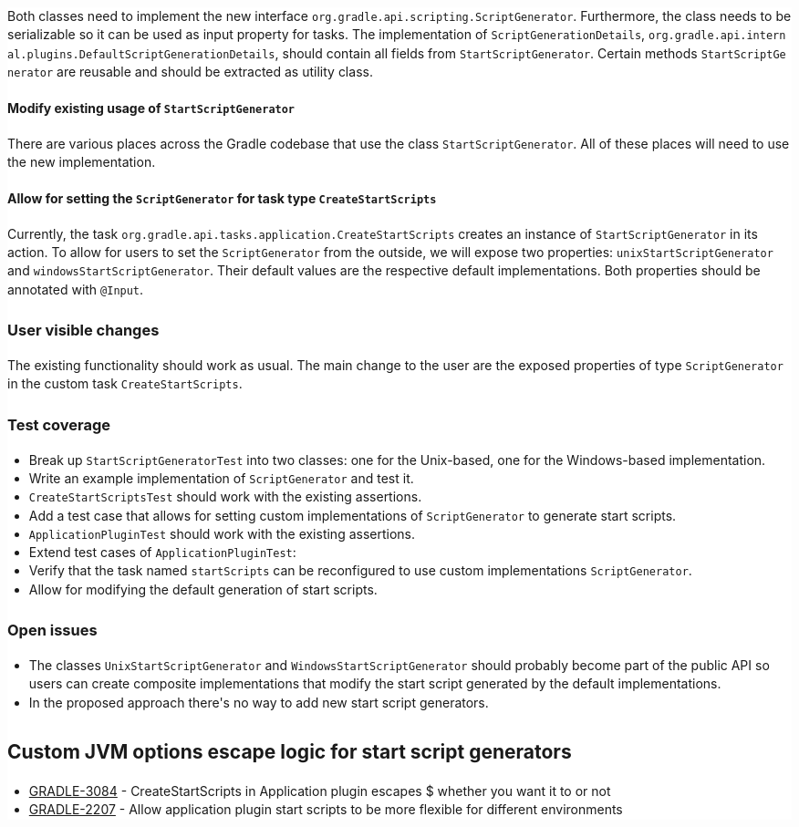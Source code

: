 Both classes need to implement the new interface `org.gradle.api.scripting.ScriptGenerator`. Furthermore, the class needs to be serializable so it can be used as input property for tasks. The implementation of `ScriptGenerationDetails`, `org.gradle.api.internal.plugins.DefaultScriptGenerationDetails`, should contain all fields from `StartScriptGenerator`. Certain methods `StartScriptGenerator` are reusable and should be extracted as utility class.

#### Modify existing usage of `StartScriptGenerator`

There are various places across the Gradle codebase that use the class `StartScriptGenerator`. All of these places will need to use the new implementation.

#### Allow for setting the `ScriptGenerator` for task type `CreateStartScripts`

Currently, the task `org.gradle.api.tasks.application.CreateStartScripts` creates an instance of `StartScriptGenerator` in its action. To allow for users to set the `ScriptGenerator` from the outside, we will expose two properties: `unixStartScriptGenerator` and `windowsStartScriptGenerator`. Their default values are the respective default implementations. Both properties should be annotated with `@Input`.

### User visible changes

The existing functionality should work as usual. The main change to the user are the exposed properties of type `ScriptGenerator` in the custom task `CreateStartScripts`.

### Test coverage

* Break up `StartScriptGeneratorTest` into two classes: one for the Unix-based, one for the Windows-based implementation.
* Write an example implementation of `ScriptGenerator` and test it.
* `CreateStartScriptsTest` should work with the existing assertions.
* Add a test case that allows for setting custom implementations of `ScriptGenerator` to generate start scripts.
* `ApplicationPluginTest` should work with the existing assertions.
* Extend test cases of `ApplicationPluginTest`:
* Verify that the task named `startScripts` can be reconfigured to use custom implementations `ScriptGenerator`.
* Allow for modifying the default generation of start scripts.

### Open issues

* The classes `UnixStartScriptGenerator` and `WindowsStartScriptGenerator` should probably become part of the public API so users can create composite implementations that modify the start script generated by the default implementations.
* In the proposed approach there's no way to add new start script generators.


## Custom JVM options escape logic for start script generators

* [GRADLE-3084](https://issues.gradle.org/browse/GRADLE-3084) - CreateStartScripts in Application plugin escapes $ whether you want it to or not
* [GRADLE-2207](https://issues.gradle.org/browse/GRADLE-2207) - Allow application plugin start scripts to be more flexible for different environments

